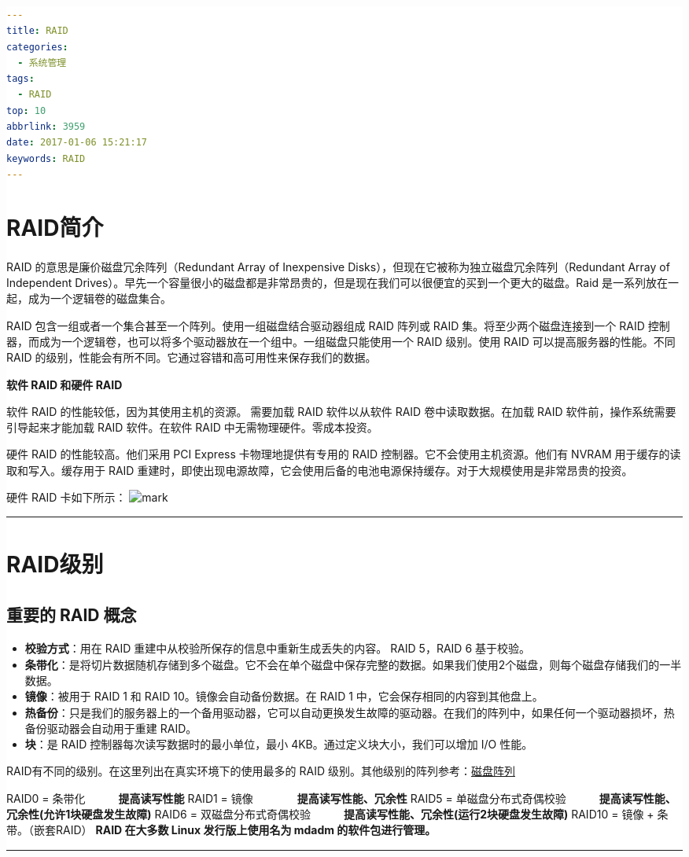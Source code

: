 ```yaml
---
title: RAID
categories:
  - 系统管理
tags:
  - RAID
top: 10
abbrlink: 3959
date: 2017-01-06 15:21:17
keywords: RAID
---
```


# RAID简介
RAID 的意思是廉价磁盘冗余阵列（Redundant Array of Inexpensive Disks），但现在它被称为独立磁盘冗余阵列（Redundant Array of Independent Drives）。早先一个容量很小的磁盘都是非常昂贵的，但是现在我们可以很便宜的买到一个更大的磁盘。Raid 是一系列放在一起，成为一个逻辑卷的磁盘集合。

RAID 包含一组或者一个集合甚至一个阵列。使用一组磁盘结合驱动器组成 RAID 阵列或 RAID 集。将至少两个磁盘连接到一个 RAID 控制器，而成为一个逻辑卷，也可以将多个驱动器放在一个组中。一组磁盘只能使用一个 RAID 级别。使用 RAID 可以提高服务器的性能。不同 RAID 的级别，性能会有所不同。它通过容错和高可用性来保存我们的数据。


**软件 RAID 和硬件 RAID**

软件 RAID 的性能较低，因为其使用主机的资源。 需要加载 RAID 软件以从软件 RAID 卷中读取数据。在加载 RAID 软件前，操作系统需要引导起来才能加载 RAID 软件。在软件 RAID 中无需物理硬件。零成本投资。

硬件 RAID 的性能较高。他们采用 PCI Express 卡物理地提供有专用的 RAID 控制器。它不会使用主机资源。他们有 NVRAM 用于缓存的读取和写入。缓存用于 RAID 重建时，即使出现电源故障，它会使用后备的电池电源保持缓存。对于大规模使用是非常昂贵的投资。

硬件 RAID 卡如下所示：
![mark](http://ofyfogrgx.bkt.clouddn.com/blog/20170106/162145611.png)

---
# RAID级别

## 重要的 RAID 概念

* **校验方式**：用在 RAID 重建中从校验所保存的信息中重新生成丢失的内容。 RAID 5，RAID 6 基于校验。
* **条带化**：是将切片数据随机存储到多个磁盘。它不会在单个磁盘中保存完整的数据。如果我们使用2个磁盘，则每个磁盘存储我们的一半数据。
* **镜像**：被用于 RAID 1 和 RAID 10。镜像会自动备份数据。在 RAID 1 中，它会保存相同的内容到其他盘上。
* **热备份**：只是我们的服务器上的一个备用驱动器，它可以自动更换发生故障的驱动器。在我们的阵列中，如果任何一个驱动器损坏，热备份驱动器会自动用于重建 RAID。
* **块**：是 RAID 控制器每次读写数据时的最小单位，最小 4KB。通过定义块大小，我们可以增加 I/O 性能。

RAID有不同的级别。在这里列出在真实环境下的使用最多的 RAID 级别。其他级别的阵列参考：[磁盘阵列](http://baike.baidu.com/link?url=-Oj6p9Kk0y5M7yNzaGrxRIECftLqNj5MqUg6qOZ4krc0RqxJhEZu61E1LCgjJORlpf6oV8qbnMQM4HIvL4MLLz80J-nCnAPse7xJI3wvdPuRHy5Gm9RTZ4CXpoKRl7AjSjU-ie9p4dgBF9ZpFdSB2f0-n9YDpFMlX2kzNntXViO)

RAID0 = 条带化　　　**提高读写性能**
RAID1 = 镜像　　　　**提高读写性能、冗余性**
RAID5 = 单磁盘分布式奇偶校验　　　**提高读写性能、冗余性(允许1块硬盘发生故障)**
RAID6 = 双磁盘分布式奇偶校验　　　**提高读写性能、冗余性(运行2块硬盘发生故障)**
RAID10 = 镜像 + 条带。（嵌套RAID）
**RAID 在大多数 Linux 发行版上使用名为 mdadm 的软件包进行管理。**

---